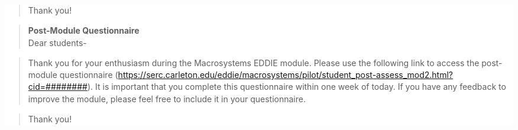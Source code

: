 > Thank you!  

> **Post-Module Questionnaire**   
Dear students-

> Thank you for your enthusiasm during the Macrosystems EDDIE module. Please use the following link to access the post-module questionnaire (https://serc.carleton.edu/eddie/macrosystems/pilot/student_post-assess_mod2.html?cid=########). It is important that you complete this questionnaire within one week of today. If you have any feedback to improve the module, please feel free to include it in your questionnaire.

> Thank you!   
